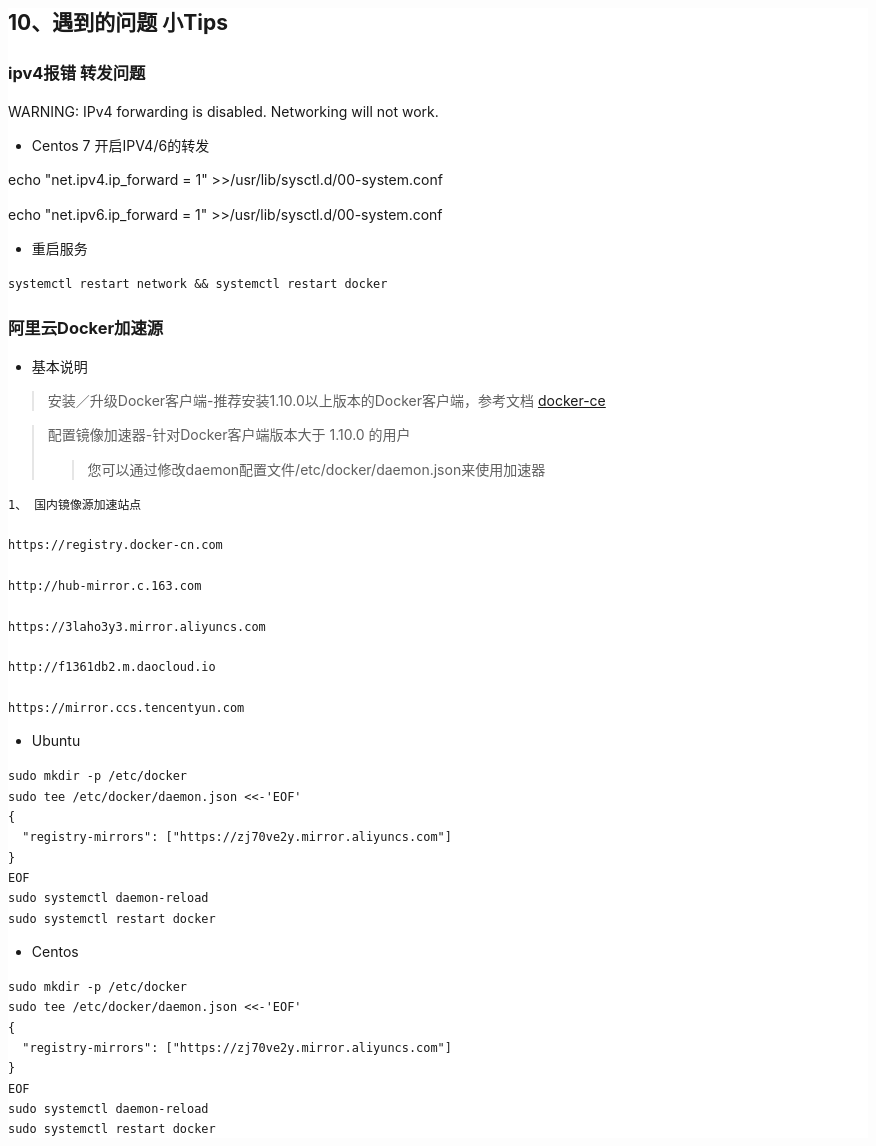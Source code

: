 ## 10、遇到的问题 小Tips

### ipv4报错 转发问题

WARNING: IPv4 forwarding is disabled. Networking will not work.

* Centos 7 开启IPV4/6的转发

echo "net.ipv4.ip\_forward = 1" >>/usr/lib/sysctl.d/00-system.conf

echo "net.ipv6.ip\_forward = 1" >>/usr/lib/sysctl.d/00-system.conf

* 重启服务

```
systemctl restart network && systemctl restart docker
```

### 阿里云Docker加速源

* 基本说明

> 安装／升级Docker客户端-推荐安装1.10.0以上版本的Docker客户端，参考文档 [docker-ce](https://yq.aliyun.com/articles/110806)

> 配置镜像加速器-针对Docker客户端版本大于 1.10.0 的用户
>
> > 您可以通过修改daemon配置文件/etc/docker/daemon.json来使用加速器

```
1、 国内镜像源加速站点

https://registry.docker-cn.com

http://hub-mirror.c.163.com

https://3laho3y3.mirror.aliyuncs.com

http://f1361db2.m.daocloud.io

https://mirror.ccs.tencentyun.com
```

* Ubuntu

```
sudo mkdir -p /etc/docker
sudo tee /etc/docker/daemon.json <<-'EOF'
{
  "registry-mirrors": ["https://zj70ve2y.mirror.aliyuncs.com"]
}
EOF
sudo systemctl daemon-reload
sudo systemctl restart docker
```

* Centos

```
sudo mkdir -p /etc/docker
sudo tee /etc/docker/daemon.json <<-'EOF'
{
  "registry-mirrors": ["https://zj70ve2y.mirror.aliyuncs.com"]
}
EOF
sudo systemctl daemon-reload
sudo systemctl restart docker
```
